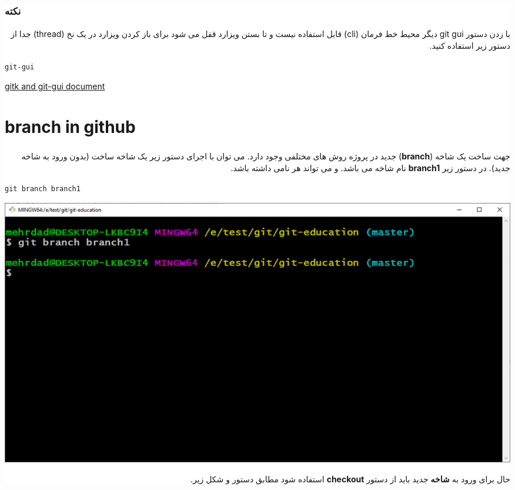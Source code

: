 ### نکته

<p dir="rtl" align="right">
با زدن دستور git gui دیگر محیط خط فرمان (cli) قابل استفاده نیست و تا بستن ویزارد قفل می شود برای باز کردن ویزارد در یک نخ (thread)  جدا از دستور زیر استفاده کنید.
</p>

```
git-gui
```

[gitk and git-gui document](https://riptutorial.com/git/example/18336/gitk-and-git-gui)

# branch in github

<p dir="rtl" align="right">
جهت ساخت یک شاخه (<b>branch</b>) جدید در پروژه روش های مختلفی وجود دارد. می توان با اجرای دستور زیر یک شاخه ساخت (بدون ورود به شاخه جدید). در دستور زیر <b>branch1</b> نام شاخه می باشد. و می تواند هر نامی داشته باشد.
</p> 

```
git branch branch1
```

![push image](./images/md/git-branch-1.png)

<p dir="rtl" align="right">
حال برای ورود به <b>شاخه</b> جدید باید از دستور <b>checkout</b> استفاده شود مطابق دستور و شکل زیر.
</p>
